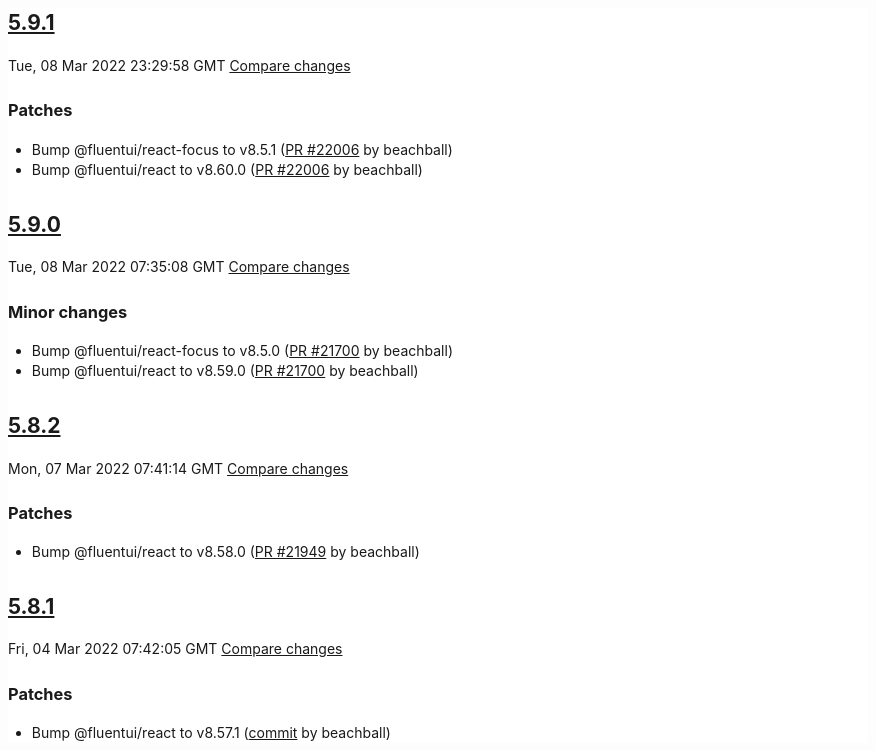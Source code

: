 ## [5.9.1](https://github.com/microsoft/fluentui/tree/@fluentui/react-charting_v5.9.1)

Tue, 08 Mar 2022 23:29:58 GMT 
[Compare changes](https://github.com/microsoft/fluentui/compare/@fluentui/react-charting_v5.9.0..@fluentui/react-charting_v5.9.1)

### Patches

- Bump @fluentui/react-focus to v8.5.1 ([PR #22006](https://github.com/microsoft/fluentui/pull/22006) by beachball)
- Bump @fluentui/react to v8.60.0 ([PR #22006](https://github.com/microsoft/fluentui/pull/22006) by beachball)

## [5.9.0](https://github.com/microsoft/fluentui/tree/@fluentui/react-charting_v5.9.0)

Tue, 08 Mar 2022 07:35:08 GMT 
[Compare changes](https://github.com/microsoft/fluentui/compare/@fluentui/react-charting_v5.8.2..@fluentui/react-charting_v5.9.0)

### Minor changes

- Bump @fluentui/react-focus to v8.5.0 ([PR #21700](https://github.com/microsoft/fluentui/pull/21700) by beachball)
- Bump @fluentui/react to v8.59.0 ([PR #21700](https://github.com/microsoft/fluentui/pull/21700) by beachball)

## [5.8.2](https://github.com/microsoft/fluentui/tree/@fluentui/react-charting_v5.8.2)

Mon, 07 Mar 2022 07:41:14 GMT 
[Compare changes](https://github.com/microsoft/fluentui/compare/@fluentui/react-charting_v5.8.1..@fluentui/react-charting_v5.8.2)

### Patches

- Bump @fluentui/react to v8.58.0 ([PR #21949](https://github.com/microsoft/fluentui/pull/21949) by beachball)

## [5.8.1](https://github.com/microsoft/fluentui/tree/@fluentui/react-charting_v5.8.1)

Fri, 04 Mar 2022 07:42:05 GMT 
[Compare changes](https://github.com/microsoft/fluentui/compare/@fluentui/react-charting_v5.8.0..@fluentui/react-charting_v5.8.1)

### Patches

- Bump @fluentui/react to v8.57.1 ([commit](https://github.com/microsoft/fluentui/commit/62865d15abd07125ff3968c739e387d6fd840f00) by beachball)

